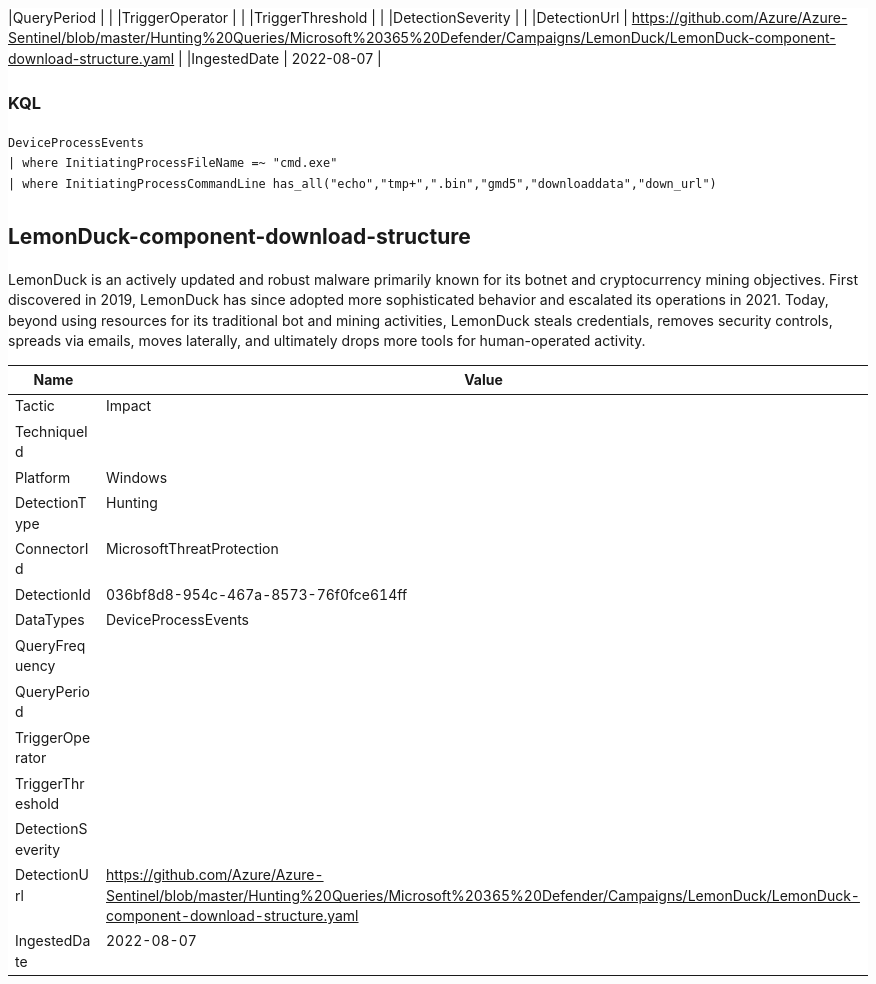 |QueryPeriod |  |
|TriggerOperator |  |
|TriggerThreshold |  |
|DetectionSeverity |  |
|DetectionUrl | https://github.com/Azure/Azure-Sentinel/blob/master/Hunting%20Queries/Microsoft%20365%20Defender/Campaigns/LemonDuck/LemonDuck-component-download-structure.yaml |
|IngestedDate | 2022-08-07 |

### KQL
```kql
DeviceProcessEvents
| where InitiatingProcessFileName =~ "cmd.exe"
| where InitiatingProcessCommandLine has_all("echo","tmp+",".bin","gmd5","downloaddata","down_url")

```

## LemonDuck-component-download-structure

LemonDuck is an actively updated and robust malware primarily known for its botnet and cryptocurrency mining objectives. First discovered in 2019, LemonDuck has since adopted more sophisticated behavior and escalated its operations in 2021. Today, beyond using resources for its traditional bot and mining activities, LemonDuck steals credentials, removes security controls, spreads via emails, moves laterally, and ultimately drops more tools for human-operated activity.

|Name | Value |
| --- | --- |
|Tactic | Impact|
|TechniqueId | |
|Platform | Windows|
|DetectionType | Hunting |
|ConnectorId | MicrosoftThreatProtection |
|DetectionId | 036bf8d8-954c-467a-8573-76f0fce614ff |
|DataTypes | DeviceProcessEvents |
|QueryFrequency |  |
|QueryPeriod |  |
|TriggerOperator |  |
|TriggerThreshold |  |
|DetectionSeverity |  |
|DetectionUrl | https://github.com/Azure/Azure-Sentinel/blob/master/Hunting%20Queries/Microsoft%20365%20Defender/Campaigns/LemonDuck/LemonDuck-component-download-structure.yaml |
|IngestedDate | 2022-08-07 |
